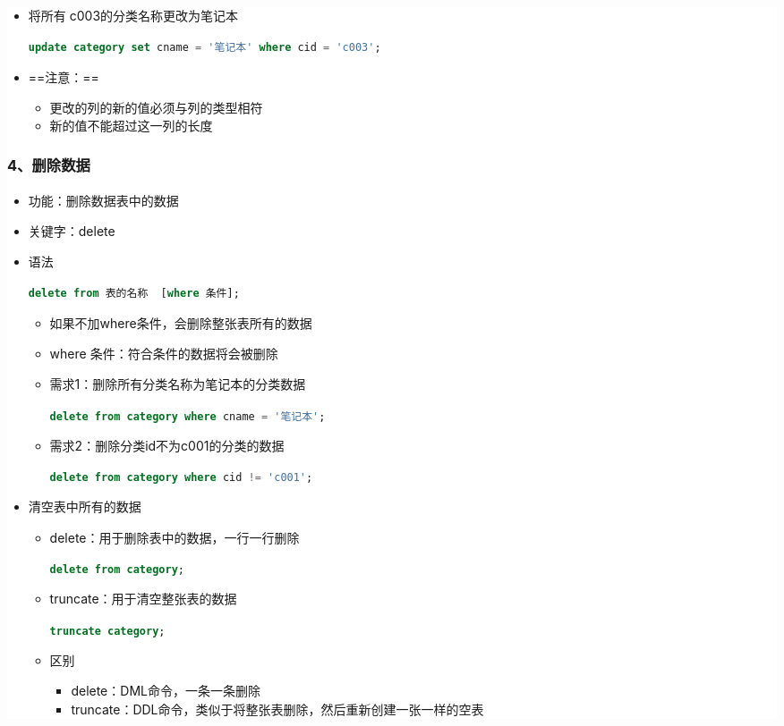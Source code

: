  - 将所有 c003的分类名称更改为笔记本

    ```sql
    update category set cname = '笔记本' where cid = 'c003';
    ```

  - ==注意：==

    - 更改的列的新的值必须与列的类型相符
    - 新的值不能超过这一列的长度

  

### 4、删除数据

- 功能：删除数据表中的数据

- 关键字：delete

- 语法

  ```sql
  delete from 表的名称  [where 条件];
  ```

  - 如果不加where条件，会删除整张表所有的数据

  - where 条件：符合条件的数据将会被删除

  - 需求1：删除所有分类名称为笔记本的分类数据

    ```sql
    delete from category where cname = '笔记本';
    ```
    
  - 需求2：删除分类id不为c001的分类的数据

    ```sql
    delete from category where cid != 'c001';
    ```

- 清空表中所有的数据

  - delete：用于删除表中的数据，一行一行删除

    ```sql
    delete from category;
    ```

  - truncate：用于清空整张表的数据

    ```sql
    truncate category;
    ```
    
  - 区别

    - delete：DML命令，一条一条删除
    - truncate：DDL命令，类似于将整张表删除，然后重新创建一张一样的空表


